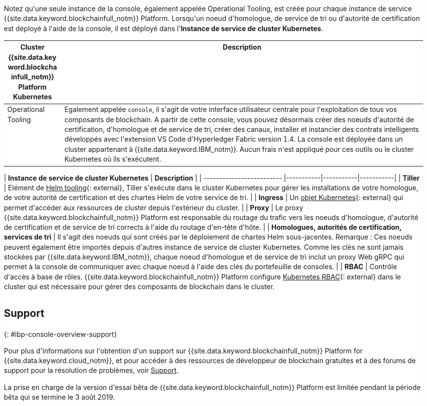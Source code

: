 Notez qu'une seule instance de la console, également appelée Operational Tooling, est créée pour chaque instance de service {{site.data.keyword.blockchainfull_notm}} Platform. Lorsqu'un noeud d'homologue, de service de tri ou d'autorité de certification est déployé à l'aide de la console, il est déployé dans l'**Instance de service de cluster Kubernetes**.

| **Cluster {{site.data.keyword.blockchainfull_notm}} Platform Kubernetes** | **Description** |
| ------------------------- |-----------|
| Operational Tooling | Egalement appelée `console`, il s'agit de votre interface utilisateur centrale pour l'exploitation de tous vos composants de blockchain. A partir de cette console, vous pouvez désormais créer des noeuds d'autorité de certification, d'homologue et de service de tri, créer des canaux, installer et instancier des contrats intelligents développés avec l'extension VS Code d'Hyperledger Fabric version 1.4. La console est déployée dans un cluster appartenant à {{site.data.keyword.IBM_notm}}. Aucun frais n'est appliqué pour ces outils ou le cluster Kubernetes où ils s'exécutent.|


| **Instance de service de cluster Kubernetes** | **Description** |
| ------------------------- |-----------|-----------|-----------|
| **Tiller** | Elément de [Helm tooling](https://docs.helm.sh/glossary/#tiller){: external}, Tiller s'exécute dans le cluster Kubernetes pour gérer les installations de votre homologue, de votre autorité de certification et des chartes Helm de votre service de tri. |
| **Ingress** | Un [objet Kubernetes](https://kubernetes.io/docs/concepts/services-networking/ingress/){: external} qui permet d'accéder aux ressources de cluster depuis l'extérieur du cluster. |
| **Proxy** | Le proxy {{site.data.keyword.blockchainfull_notm}} Platform est responsable du routage du trafic vers les noeuds d'homologue, d'autorité de certification et de service de tri corrects à l'aide du routage d'en-tête d'hôte. |
| **Homologues, autorités de certification, services de tri** | Il s'agit des noeuds qui sont créés par le déploiement de chartes Helm sous-jacentes. Remarque : Ces noeuds peuvent également être importés depuis d'autres instance de service de cluster Kubernetes. Comme les clés ne sont jamais stockées par {{site.data.keyword.IBM_notm}}, chaque noeud d'homologue et de service de tri inclut un proxy Web gRPC qui permet à la console de communiquer avec chaque noeud à l'aide des clés du portefeuille de consoles. |
| **RBAC** | Contrôle d'accès à base de rôles.  {{site.data.keyword.blockchainfull_notm}} Platform configure [Kubernetes RBAC](https://kubernetes.io/docs/reference/access-authn-authz/rbac/){: external} dans le cluster qui est nécessaire pour gérer des composants de blockchain dans le cluster.

## Support
{: #ibp-console-overview-support}

Pour plus d'informations sur l'obtention d'un support sur {{site.data.keyword.blockchainfull_notm}} Platform for {{site.data.keyword.cloud_notm}}, et pour accéder à des ressources de développeur de blockchain gratuites et à des forums de support pour la résolution de problèmes, voir [Support](/docs/services/blockchain?topic=blockchain-blockchain-support#blockchain-support).

La prise en charge de la version d'essai bêta de {{site.data.keyword.blockchainfull_notm}} Platform est limitée pendant la période bêta qui se termine le 3 août 2019.
